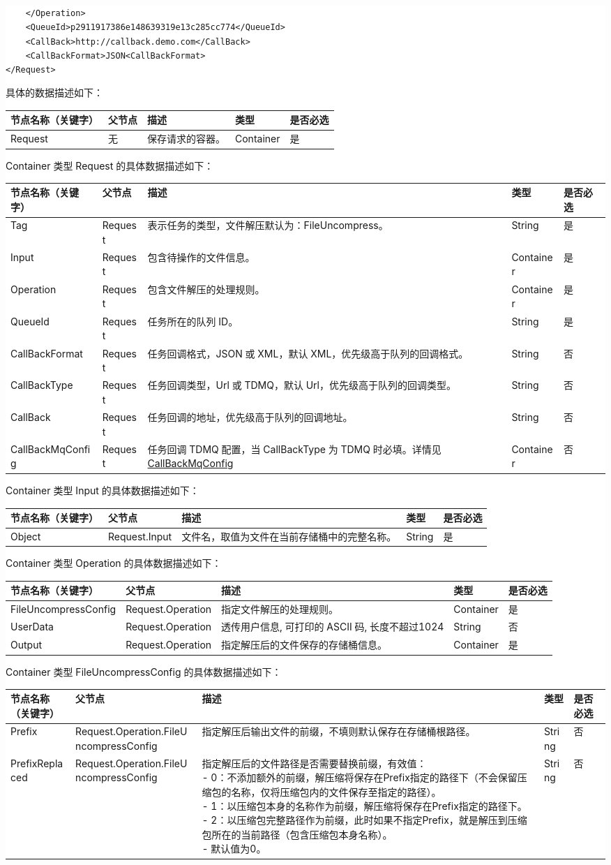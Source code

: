 ```
    </Operation>
    <QueueId>p2911917386e148639319e13c285cc774</QueueId>
    <CallBack>http://callback.demo.com</CallBack>
    <CallBackFormat>JSON<CallBackFormat>
</Request>
```

具体的数据描述如下：

| 节点名称（关键字） | 父节点 | 描述             | 类型      | 是否必选 |
| :----------------- | :----- | :--------------- | :-------- | :------- |
| Request            | 无     | 保存请求的容器。 | Container | 是       |

Container 类型 Request 的具体数据描述如下：

| 节点名称（关键字） | 父节点  | 描述                                                         | 类型      | 是否必选 |
| :----------------- | :------ | :----------------------------------------------------------- | :-------- | :------- |
| Tag                | Request | 表示任务的类型，文件解压默认为：FileUncompress。             | String    | 是       |
| Input              | Request | 包含待操作的文件信息。                                       | Container | 是       |
| Operation          | Request | 包含文件解压的处理规则。                                     | Container | 是       |
| QueueId            | Request | 任务所在的队列 ID。                                          | String    | 是       |
| CallBackFormat     | Request | 任务回调格式，JSON 或 XML，默认 XML，优先级高于队列的回调格式。 | String    | 否       |
| CallBackType       | Request | 任务回调类型，Url 或 TDMQ，默认 Url，优先级高于队列的回调类型。 | String    | 否       |
| CallBack           | Request | 任务回调的地址，优先级高于队列的回调地址。                   | String    | 否       |
| CallBackMqConfig   | Request | 任务回调 TDMQ 配置，当 CallBackType 为 TDMQ 时必填。详情见 [CallBackMqConfig](https://cloud.tencent.com/document/product/460/78927#CallBackMqConfig) | Container | 否       |

Container 类型 Input 的具体数据描述如下：

| 节点名称（关键字） | 父节点        | 描述                                         | 类型   | 是否必选 |
| :----------------- | :------------ | :------------------------------------------- | :----- | :------- |
| Object             | Request.Input | 文件名，取值为文件在当前存储桶中的完整名称。 | String | 是       |

Container 类型 Operation 的具体数据描述如下：

| 节点名称（关键字）   | 父节点            | 描述                                            | 类型      | 是否必选 |
| :------------------- | :---------------- | :---------------------------------------------- | :-------- | :------- |
| FileUncompressConfig | Request.Operation | 指定文件解压的处理规则。                        | Container | 是       |
| UserData             | Request.Operation | 透传用户信息, 可打印的 ASCII 码, 长度不超过1024 | String    | 否       |
| Output               | Request.Operation | 指定解压后的文件保存的存储桶信息。              | Container | 是       |

Container 类型 FileUncompressConfig 的具体数据描述如下：

| 节点名称（关键字） | 父节点                                 | 描述                                                         | 类型   | 是否必选 |
| :----------------- | :------------------------------------- | :----------------------------------------------------------- | :----- | :------- |
| Prefix             | Request.Operation.FileUncompressConfig | 指定解压后输出文件的前缀，不填则默认保存在存储桶根路径。     | String | 否       |
| PrefixReplaced     | Request.Operation.FileUncompressConfig | 指定解压后的文件路径是否需要替换前缀，有效值：<br>- 0：不添加额外的前缀，解压缩将保存在Prefix指定的路径下（不会保留压缩包的名称，仅将压缩包内的文件保存至指定的路径）。<br>- 1：以压缩包本身的名称作为前缀，解压缩将保存在Prefix指定的路径下。<br>- 2：以压缩包完整路径作为前缀，此时如果不指定Prefix，就是解压到压缩包所在的当前路径（包含压缩包本身名称）。<br>- 默认值为0。 | String | 否       |
